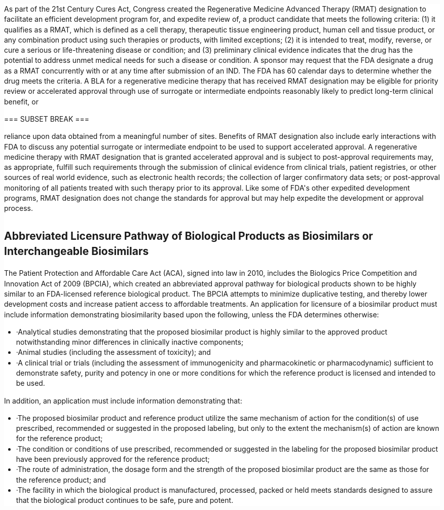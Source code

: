 As part of the 21st Century Cures Act, Congress created the Regenerative Medicine Advanced Therapy (RMAT) designation to facilitate an efficient development program for, and expedite review of, a product candidate that meets the following criteria: (1) it qualifies as a RMAT, which is defined as a cell therapy, therapeutic tissue engineering product, human cell and tissue product, or any combination product using such therapies or products, with limited exceptions; (2) it is intended to treat, modify, reverse, or cure a serious or life-threatening disease or condition; and (3) preliminary clinical evidence indicates that the drug has the potential to address unmet medical needs for such a disease or condition. A sponsor may request that the FDA designate a drug as a RMAT concurrently with or at any time after submission of an IND. The FDA has 60 calendar days to determine whether the drug meets the criteria. A BLA for a regenerative medicine therapy that has received RMAT designation may be eligible for priority review or accelerated approval through use of surrogate or intermediate endpoints reasonably likely to predict long-term clinical benefit, or

=== SUBSET BREAK ===

reliance upon data obtained from a meaningful number of sites. Benefits of RMAT designation also include early interactions with FDA to discuss any potential surrogate or intermediate endpoint to be used to support accelerated approval. A regenerative medicine therapy with RMAT designation that is granted accelerated approval and is subject to post-approval requirements may, as appropriate, fulfill such requirements through the submission of clinical evidence from clinical trials, patient registries, or other sources of real world evidence, such as electronic health records; the collection of larger confirmatory data sets; or post-approval monitoring of all patients treated with such therapy prior to its approval. Like some of FDA's other expedited development programs, RMAT designation does not change the standards for approval but may help expedite the development or approval process.

## Abbreviated Licensure Pathway of Biological Products as Biosimilars or Interchangeable Biosimilars

The Patient Protection and Affordable Care Act (ACA), signed into law in 2010, includes the Biologics Price Competition and Innovation Act of 2009 (BPCIA), which created an abbreviated approval pathway for biological products shown to be highly similar to an FDA-licensed reference biological product. The BPCIA attempts to minimize duplicative testing, and thereby lower development costs and increase patient access to affordable treatments. An application for licensure of a biosimilar product must include information demonstrating biosimilarity based upon the following, unless the FDA determines otherwise:

- ·Analytical studies demonstrating that the proposed biosimilar product is highly similar to the approved product notwithstanding minor differences in clinically inactive components;
- ·Animal studies (including the assessment of toxicity); and
- ·A clinical trial or trials (including the assessment of immunogenicity and pharmacokinetic or pharmacodynamic) sufficient to demonstrate safety, purity and potency in one or more conditions for which the reference product is licensed and intended to be used.

In addition, an application must include information demonstrating that:

- ·The proposed biosimilar product and reference product utilize the same mechanism of action for the condition(s) of use prescribed, recommended or suggested in the proposed labeling, but only to the extent the mechanism(s) of action are known for the reference product;
- ·The condition or conditions of use prescribed, recommended or suggested in the labeling for the proposed biosimilar product have been previously approved for the reference product;
- ·The route of administration, the dosage form and the strength of the proposed biosimilar product are the same as those for the reference product; and
- ·The facility in which the biological product is manufactured, processed, packed or held meets standards designed to assure that the biological product continues to be safe, pure and potent.
